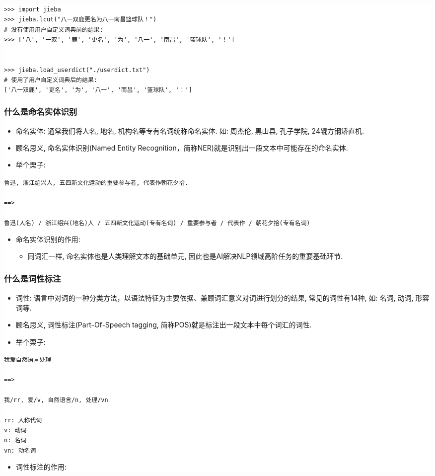```
>>> import jieba
>>> jieba.lcut("八一双鹿更名为八一南昌篮球队！")
# 没有使用用户自定义词典前的结果:
>>> ['八', '一双', '鹿', '更名', '为', '八一', '南昌', '篮球队', '！']


>>> jieba.load_userdict("./userdict.txt")
# 使用了用户自定义词典后的结果:
['八一双鹿', '更名', '为', '八一', '南昌', '篮球队', '！']

```

### 什么是命名实体识别

- 命名实体: 通常我们将人名, 地名, 机构名等专有名词统称命名实体. 如: 周杰伦, 黑山县, 孔子学院, 24辊方钢矫直机.

- 顾名思义, 命名实体识别(Named Entity Recognition，简称NER)就是识别出一段文本中可能存在的命名实体.

- 举个栗子:

```
鲁迅, 浙江绍兴人, 五四新文化运动的重要参与者, 代表作朝花夕拾.

==>

鲁迅(人名) / 浙江绍兴(地名)人 / 五四新文化运动(专有名词) / 重要参与者 / 代表作 / 朝花夕拾(专有名词)

```

- 命名实体识别的作用:

	- 同词汇一样, 命名实体也是人类理解文本的基础单元, 因此也是AI解决NLP领域高阶任务的重要基础环节.

### 什么是词性标注

- 词性: 语言中对词的一种分类方法，以语法特征为主要依据、兼顾词汇意义对词进行划分的结果, 常见的词性有14种, 如: 名词, 动词, 形容词等.

- 顾名思义, 词性标注(Part-Of-Speech tagging, 简称POS)就是标注出一段文本中每个词汇的词性.

- 举个栗子:

```
我爱自然语言处理

==>

我/rr, 爱/v, 自然语言/n, 处理/vn

rr: 人称代词
v: 动词
n: 名词
vn: 动名词

```

- 词性标注的作用:
